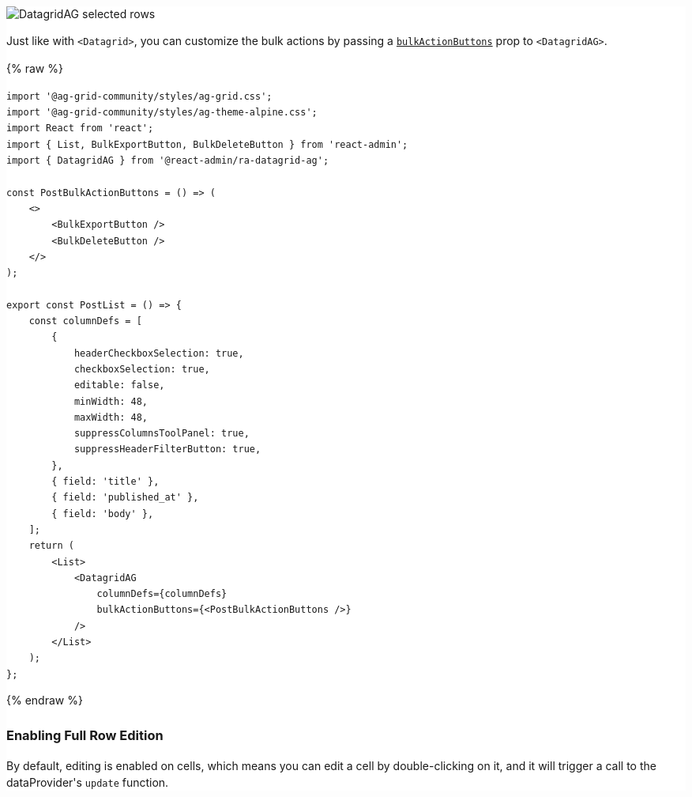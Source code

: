 ![DatagridAG selected rows](./img/DatagridAG-selected-rows.png)

Just like with `<Datagrid>`, you can customize the bulk actions by passing a [`bulkActionButtons`](./Datagrid.md#bulkactionbuttons) prop to `<DatagridAG>`.

{% raw %}
```tsx
import '@ag-grid-community/styles/ag-grid.css';
import '@ag-grid-community/styles/ag-theme-alpine.css';
import React from 'react';
import { List, BulkExportButton, BulkDeleteButton } from 'react-admin';
import { DatagridAG } from '@react-admin/ra-datagrid-ag';

const PostBulkActionButtons = () => (
    <>
        <BulkExportButton />
        <BulkDeleteButton />
    </>
);

export const PostList = () => {
    const columnDefs = [
        {
            headerCheckboxSelection: true,
            checkboxSelection: true,
            editable: false,
            minWidth: 48,
            maxWidth: 48,
            suppressColumnsToolPanel: true,
            suppressHeaderFilterButton: true,
        },
        { field: 'title' },
        { field: 'published_at' },
        { field: 'body' },
    ];
    return (
        <List>
            <DatagridAG
                columnDefs={columnDefs}
                bulkActionButtons={<PostBulkActionButtons />}
            />
        </List>
    );
};
```
{% endraw %}

### Enabling Full Row Edition

By default, editing is enabled on cells, which means you can edit a cell by double-clicking on it, and it will trigger a call to the dataProvider's `update` function.
